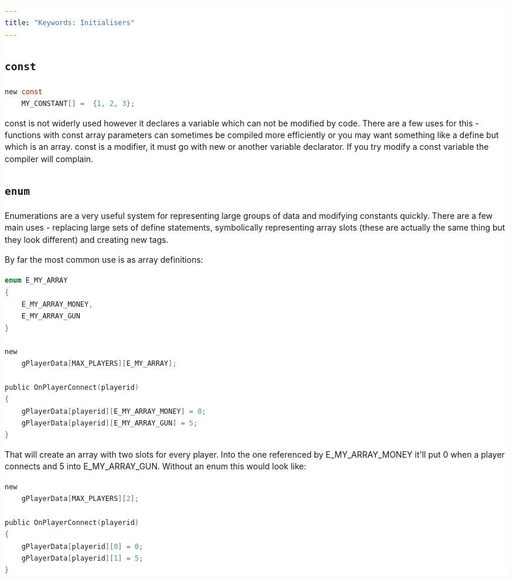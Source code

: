 ```yaml
---
title: "Keywords: Initialisers"
---
```


## `const`

```c
new const
    MY_CONSTANT[] =  {1, 2, 3};
```

const is not widerly used however it declares a variable which can not be modified by code. There are a few uses for this - functions with const array parameters can sometimes be compiled more efficiently or you may want something like a define but which is an array. const is a modifier, it must go with new or another variable declarator. If you try modify a const variable the compiler will complain.

## `enum`

Enumerations are a very useful system for representing large groups of data and modifying constants quickly. There are a few main uses - replacing large sets of define statements, symbolically representing array slots (these are actually the same thing but they look different) and creating new tags.

By far the most common use is as array definitions:

```c
enum E_MY_ARRAY
{
    E_MY_ARRAY_MONEY,
    E_MY_ARRAY_GUN
}

new
    gPlayerData[MAX_PLAYERS][E_MY_ARRAY];

public OnPlayerConnect(playerid)
{
    gPlayerData[playerid][E_MY_ARRAY_MONEY] = 0;
    gPlayerData[playerid][E_MY_ARRAY_GUN] = 5;
}
```

That will create an array with two slots for every player. Into the one referenced by E_MY_ARRAY_MONEY it'll put 0 when a player connects and 5 into E_MY_ARRAY_GUN. Without an enum this would look like:

```c
new
    gPlayerData[MAX_PLAYERS][2];

public OnPlayerConnect(playerid)
{
    gPlayerData[playerid][0] = 0;
    gPlayerData[playerid][1] = 5;
}
```
